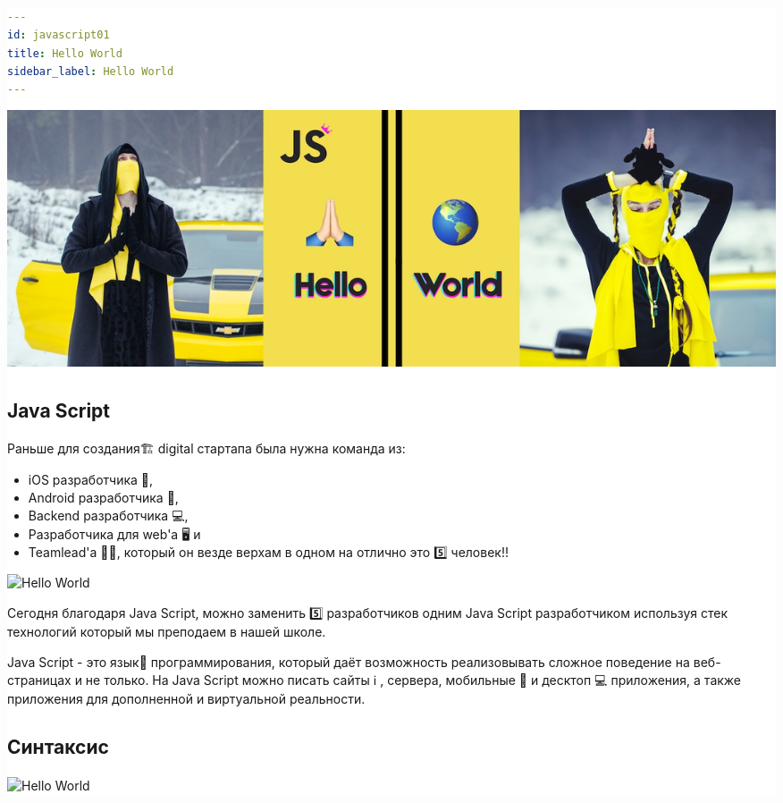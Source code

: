 ```yaml
---
id: javascript01
title: Hello World
sidebar_label: Hello World
---
```


[![@serverSerrverlesskiy](/img/javascript/headers/01.jpg)](https://www.instagram.com/serverserverlessky/)

## Java Script

Раньше для создания🏗️ digital стартапа была нужна команда из:

- iOS разработчика 📱,
- Android разработчика 📱,
- Backend разработчика 💻,
- Разработчика для web'a 🖥
  и
- Teamlead'а 🧙‍♂️, который
  он везде верхам
  в одном на отлично
  это 5️⃣ человек!!


![Hello World](https://media.giphy.com/media/jTICSwJwDz3wa1PQmk/giphy.gif)

Сегодня благодаря Java Script, можно заменить 5️⃣ разработчиков одним Java Script разработчиком используя стек технологий который мы преподаем в нашей школе.

Java Script - это язык👅 программирования, который даёт возможность реализовывать сложное поведение на веб-страницах и не только. На Java Script можно писать сайты ℹ️ , сервера, мобильные 📱 и десктоп 💻 приложения, а также приложения для дополненной и виртуальной реальности.

## Синтаксис

![Hello World](https://media.giphy.com/media/1n67EigjECnOUc6rhS/giphy.gif)

